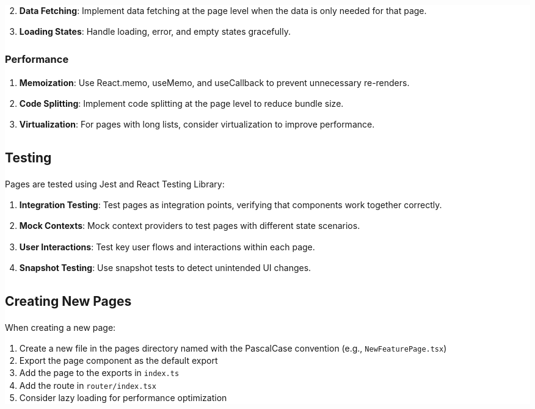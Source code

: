 2. **Data Fetching**: Implement data fetching at the page level when the data is only needed for that page.

3. **Loading States**: Handle loading, error, and empty states gracefully.

### Performance

1. **Memoization**: Use React.memo, useMemo, and useCallback to prevent unnecessary re-renders.

2. **Code Splitting**: Implement code splitting at the page level to reduce bundle size.

3. **Virtualization**: For pages with long lists, consider virtualization to improve performance.

## Testing

Pages are tested using Jest and React Testing Library:

1. **Integration Testing**: Test pages as integration points, verifying that components work together correctly.

2. **Mock Contexts**: Mock context providers to test pages with different state scenarios.

3. **User Interactions**: Test key user flows and interactions within each page.

4. **Snapshot Testing**: Use snapshot tests to detect unintended UI changes.

## Creating New Pages

When creating a new page:

1. Create a new file in the pages directory named with the PascalCase convention (e.g., `NewFeaturePage.tsx`)
2. Export the page component as the default export
3. Add the page to the exports in `index.ts`
4. Add the route in `router/index.tsx`
5. Consider lazy loading for performance optimization
